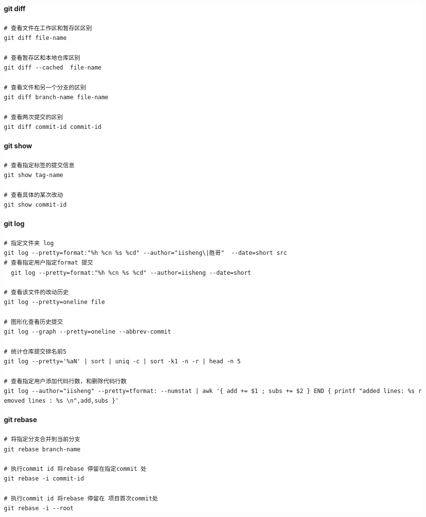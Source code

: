 #### git diff

```text
# 查看文件在工作区和暂存区区别
git diff file-name

# 查看暂存区和本地仓库区别
git diff --cached  file-name

# 查看文件和另一个分支的区别
git diff branch-name file-name

# 查看两次提交的区别
git diff commit-id commit-id
```

#### git show

```text
# 查看指定标签的提交信息
git show tag-name

# 查看具体的某次改动
git show commit-id
```

#### git log

```text
# 指定文件夹 log
git log --pretty=format:"%h %cn %s %cd" --author="iisheng\|胜哥"  --date=short src
# 查看指定用户指定format 提交
  git log --pretty=format:"%h %cn %s %cd" --author=iisheng --date=short 

# 查看该文件的改动历史
git log --pretty=oneline file

# 图形化查看历史提交
git log --graph --pretty=oneline --abbrev-commit

# 统计仓库提交排名前5
git log --pretty='%aN' | sort | uniq -c | sort -k1 -n -r | head -n 5

# 查看指定用户添加代码行数，和删除代码行数
git log --author="iisheng" --pretty=tformat: --numstat | awk '{ add += $1 ; subs += $2 } END { printf "added lines: %s removed lines : %s \n",add,subs }'
```

#### git rebase

```text
# 将指定分支合并到当前分支
git rebase branch-name

# 执行commit id 将rebase 停留在指定commit 处
git rebase -i commit-id

# 执行commit id 将rebase 停留在 项目首次commit处
git rebase -i --root
```
